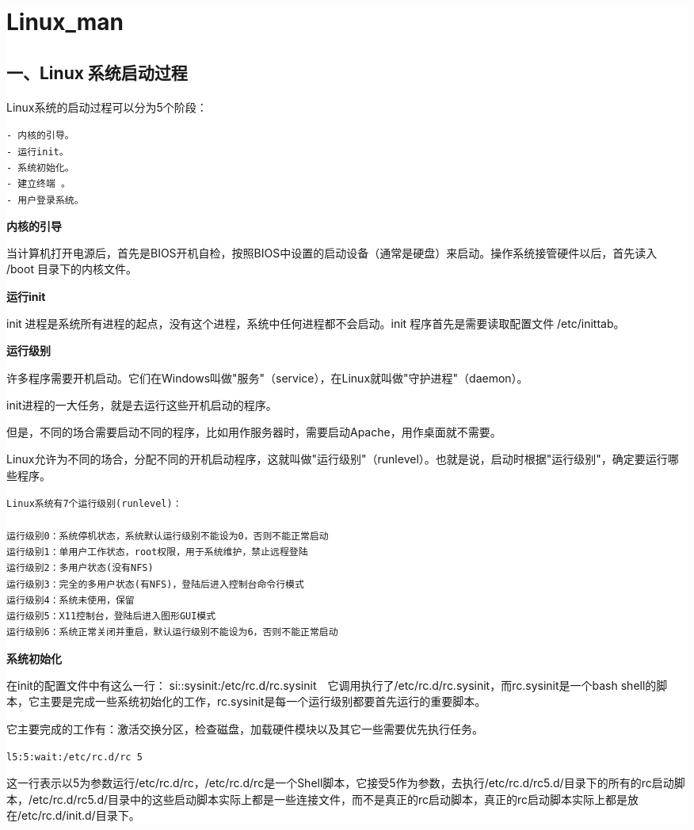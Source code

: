# Linux_man

## 一、Linux 系统启动过程

Linux系统的启动过程可以分为5个阶段：

```
- 内核的引导。
- 运行init。
- 系统初始化。
- 建立终端 。
- 用户登录系统。

```

**内核的引导**

当计算机打开电源后，首先是BIOS开机自检，按照BIOS中设置的启动设备（通常是硬盘）来启动。操作系统接管硬件以后，首先读入 /boot 目录下的内核文件。

**运行init**

init 进程是系统所有进程的起点，没有这个进程，系统中任何进程都不会启动。init 程序首先是需要读取配置文件 /etc/inittab。

**运行级别**

许多程序需要开机启动。它们在Windows叫做"服务"（service），在Linux就叫做"守护进程"（daemon）。

init进程的一大任务，就是去运行这些开机启动的程序。

但是，不同的场合需要启动不同的程序，比如用作服务器时，需要启动Apache，用作桌面就不需要。

Linux允许为不同的场合，分配不同的开机启动程序，这就叫做"运行级别"（runlevel）。也就是说，启动时根据"运行级别"，确定要运行哪些程序。

```
Linux系统有7个运行级别(runlevel)：

运行级别0：系统停机状态，系统默认运行级别不能设为0，否则不能正常启动
运行级别1：单用户工作状态，root权限，用于系统维护，禁止远程登陆
运行级别2：多用户状态(没有NFS)
运行级别3：完全的多用户状态(有NFS)，登陆后进入控制台命令行模式
运行级别4：系统未使用，保留
运行级别5：X11控制台，登陆后进入图形GUI模式
运行级别6：系统正常关闭并重启，默认运行级别不能设为6，否则不能正常启动
```

**系统初始化**

在init的配置文件中有这么一行： si::sysinit:/etc/rc.d/rc.sysinit　它调用执行了/etc/rc.d/rc.sysinit，而rc.sysinit是一个bash shell的脚本，它主要是完成一些系统初始化的工作，rc.sysinit是每一个运行级别都要首先运行的重要脚本。

它主要完成的工作有：激活交换分区，检查磁盘，加载硬件模块以及其它一些需要优先执行任务。

```
l5:5:wait:/etc/rc.d/rc 5
```

这一行表示以5为参数运行/etc/rc.d/rc，/etc/rc.d/rc是一个Shell脚本，它接受5作为参数，去执行/etc/rc.d/rc5.d/目录下的所有的rc启动脚本，/etc/rc.d/rc5.d/目录中的这些启动脚本实际上都是一些连接文件，而不是真正的rc启动脚本，真正的rc启动脚本实际上都是放在/etc/rc.d/init.d/目录下。
